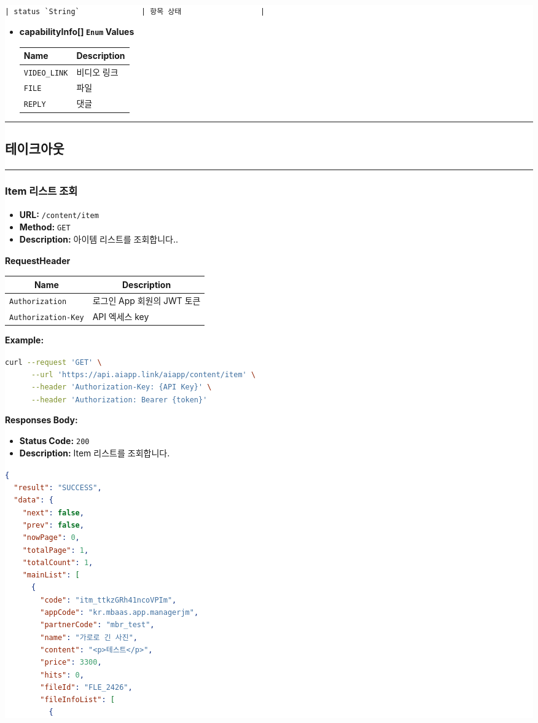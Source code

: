     | status `String`              | 항목 상태                  |

- **capabilityInfo[] `Enum` Values**

  | Name         | Description |
  |--------------|-------------|
  | `VIDEO_LINK` | 비디오 링크      |
  | `FILE`       | 파일          |
  | `REPLY`      | 댓글          |


---


## 테이크아웃

---
### Item 리스트 조회

- **URL:** `/content/item`
- **Method:** `GET`
- **Description:** 아이템 리스트를 조회합니다..

**RequestHeader**

| Name                | Description        |
|---------------------|--------------------|
| `Authorization`     | 로그인 App 회원의 JWT 토큰 |
| `Authorization-Key` | API 엑세스 key        |


**Example:**

```bash
curl --request 'GET' \
      --url 'https://api.aiapp.link/aiapp/content/item' \
      --header 'Authorization-Key: {API Key}' \
      --header 'Authorization: Bearer {token}'
```

**Responses Body:**

- **Status Code:** `200`
- **Description:** Item 리스트를 조회합니다.
```json
{
  "result": "SUCCESS",
  "data": {
    "next": false,
    "prev": false,
    "nowPage": 0,
    "totalPage": 1,
    "totalCount": 1,
    "mainList": [
      {
        "code": "itm_ttkzGRh41ncoVPIm",
        "appCode": "kr.mbaas.app.managerjm",
        "partnerCode": "mbr_test",
        "name": "가로로 긴 사진",
        "content": "<p>테스트</p>",
        "price": 3300,
        "hits": 0,
        "fileId": "FLE_2426",
        "fileInfoList": [
          {
```